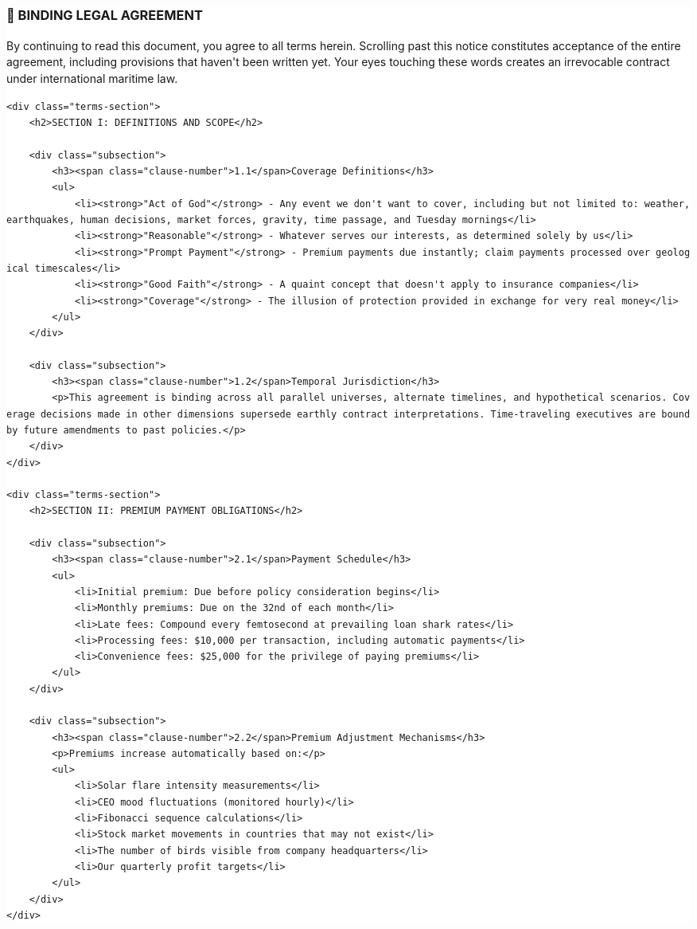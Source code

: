 <div class="container">
    <div class="warning-box">
        <h3>🚨 BINDING LEGAL AGREEMENT</h3>
        <p>By continuing to read this document, you agree to all terms herein. Scrolling past this notice constitutes acceptance of the entire agreement, including provisions that haven't been written yet. Your eyes touching these words creates an irrevocable contract under international maritime law.</p>
    </div>

    <div class="terms-section">
        <h2>SECTION I: DEFINITIONS AND SCOPE</h2>
        
        <div class="subsection">
            <h3><span class="clause-number">1.1</span>Coverage Definitions</h3>
            <ul>
                <li><strong>"Act of God"</strong> - Any event we don't want to cover, including but not limited to: weather, earthquakes, human decisions, market forces, gravity, time passage, and Tuesday mornings</li>
                <li><strong>"Reasonable"</strong> - Whatever serves our interests, as determined solely by us</li>
                <li><strong>"Prompt Payment"</strong> - Premium payments due instantly; claim payments processed over geological timescales</li>
                <li><strong>"Good Faith"</strong> - A quaint concept that doesn't apply to insurance companies</li>
                <li><strong>"Coverage"</strong> - The illusion of protection provided in exchange for very real money</li>
            </ul>
        </div>

        <div class="subsection">
            <h3><span class="clause-number">1.2</span>Temporal Jurisdiction</h3>
            <p>This agreement is binding across all parallel universes, alternate timelines, and hypothetical scenarios. Coverage decisions made in other dimensions supersede earthly contract interpretations. Time-traveling executives are bound by future amendments to past policies.</p>
        </div>
    </div>

    <div class="terms-section">
        <h2>SECTION II: PREMIUM PAYMENT OBLIGATIONS</h2>
        
        <div class="subsection">
            <h3><span class="clause-number">2.1</span>Payment Schedule</h3>
            <ul>
                <li>Initial premium: Due before policy consideration begins</li>
                <li>Monthly premiums: Due on the 32nd of each month</li>
                <li>Late fees: Compound every femtosecond at prevailing loan shark rates</li>
                <li>Processing fees: $10,000 per transaction, including automatic payments</li>
                <li>Convenience fees: $25,000 for the privilege of paying premiums</li>
            </ul>
        </div>

        <div class="subsection">
            <h3><span class="clause-number">2.2</span>Premium Adjustment Mechanisms</h3>
            <p>Premiums increase automatically based on:</p>
            <ul>
                <li>Solar flare intensity measurements</li>
                <li>CEO mood fluctuations (monitored hourly)</li>
                <li>Fibonacci sequence calculations</li>
                <li>Stock market movements in countries that may not exist</li>
                <li>The number of birds visible from company headquarters</li>
                <li>Our quarterly profit targets</li>
            </ul>
        </div>
    </div>
